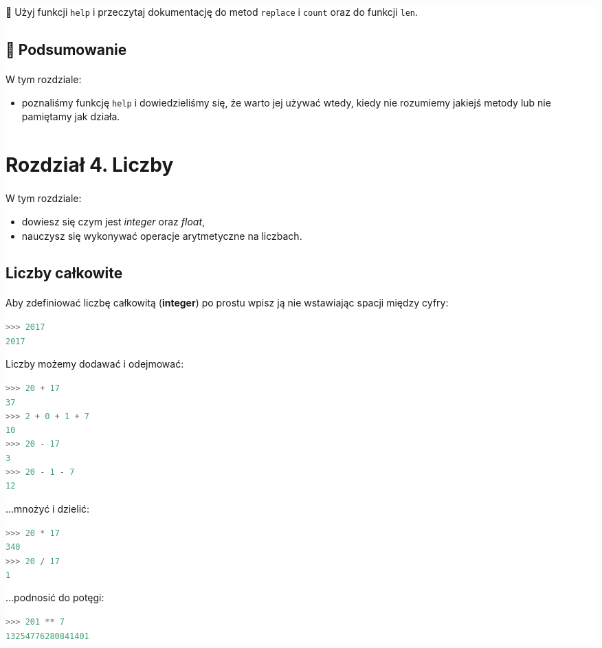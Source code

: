 :snake: Użyj funkcji `help` i przeczytaj dokumentację do metod `replace`
i `count` oraz do funkcji `len`.


## :pushpin: Podsumowanie

W tym rozdziale:

* poznaliśmy funkcję `help` i dowiedzieliśmy się, że warto jej używać
wtedy, kiedy nie rozumiemy jakiejś metody lub nie pamiętamy jak działa.

# Rozdział 4. Liczby

W tym rozdziale:

* dowiesz się czym jest *integer* oraz *float*,
* nauczysz się wykonywać operacje arytmetyczne na liczbach.

## Liczby całkowite

Aby zdefiniować liczbę całkowitą (**integer**) po prostu wpisz ją nie wstawiając spacji
między cyfry:

```python
>>> 2017
2017
```

Liczby możemy dodawać i odejmować:

```python
>>> 20 + 17
37
>>> 2 + 0 + 1 + 7
10
>>> 20 - 17
3
>>> 20 - 1 - 7
12
```

...mnożyć i dzielić:

```python
>>> 20 * 17
340
>>> 20 / 17
1
```

...podnosić do potęgi:

```python
>>> 201 ** 7
13254776280841401
```
